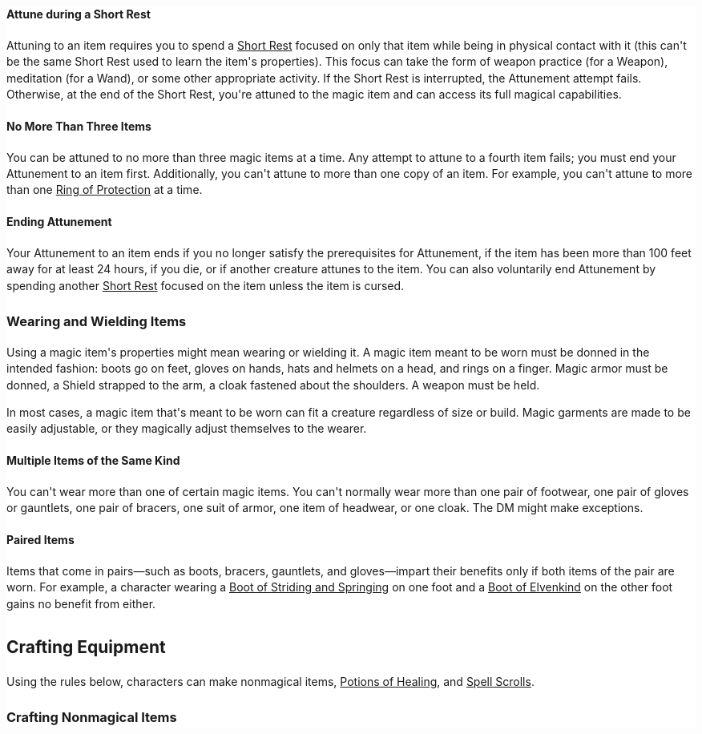 #### Attune during a Short Rest

Attuning to an item requires you to spend a [Short Rest](/3-Mechanics/CLI/variant-rules/short-rest-xphb.md) focused on only that item while being in physical contact with it (this can't be the same Short Rest used to learn the item's properties). This focus can take the form of weapon practice (for a Weapon), meditation (for a Wand), or some other appropriate activity. If the Short Rest is interrupted, the Attunement attempt fails. Otherwise, at the end of the Short Rest, you're attuned to the magic item and can access its full magical capabilities.

#### No More Than Three Items

You can be attuned to no more than three magic items at a time. Any attempt to attune to a fourth item fails; you must end your Attunement to an item first. Additionally, you can't attune to more than one copy of an item. For example, you can't attune to more than one [Ring of Protection](/3-Mechanics/CLI/items/ring-of-protection-xdmg.md) at a time.

#### Ending Attunement

Your Attunement to an item ends if you no longer satisfy the prerequisites for Attunement, if the item has been more than 100 feet away for at least 24 hours, if you die, or if another creature attunes to the item. You can also voluntarily end Attunement by spending another [Short Rest](/3-Mechanics/CLI/variant-rules/short-rest-xphb.md) focused on the item unless the item is cursed.

### Wearing and Wielding Items

Using a magic item's properties might mean wearing or wielding it. A magic item meant to be worn must be donned in the intended fashion: boots go on feet, gloves on hands, hats and helmets on a head, and rings on a finger. Magic armor must be donned, a Shield strapped to the arm, a cloak fastened about the shoulders. A weapon must be held.

In most cases, a magic item that's meant to be worn can fit a creature regardless of size or build. Magic garments are made to be easily adjustable, or they magically adjust themselves to the wearer.

#### Multiple Items of the Same Kind

You can't wear more than one of certain magic items. You can't normally wear more than one pair of footwear, one pair of gloves or gauntlets, one pair of bracers, one suit of armor, one item of headwear, or one cloak. The DM might make exceptions.

#### Paired Items

Items that come in pairs—such as boots, bracers, gauntlets, and gloves—impart their benefits only if both items of the pair are worn. For example, a character wearing a [Boot of Striding and Springing](/3-Mechanics/CLI/items/boots-of-striding-and-springing-xdmg.md) on one foot and a [Boot of Elvenkind](/3-Mechanics/CLI/items/boots-of-elvenkind-xdmg.md) on the other foot gains no benefit from either.

## Crafting Equipment

Using the rules below, characters can make nonmagical items, [Potions of Healing](/3-Mechanics/CLI/items/potion-of-healing-xdmg.md), and [Spell Scrolls](/3-Mechanics/CLI/items/spell-scroll-xdmg.md).

### Crafting Nonmagical Items
